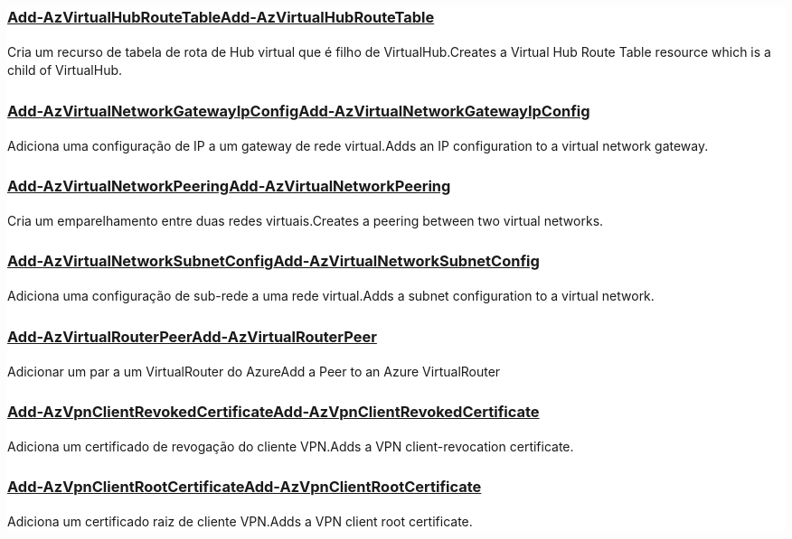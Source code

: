 ### [<span data-ttu-id="6e211-176">Add-AzVirtualHubRouteTable</span><span class="sxs-lookup"><span data-stu-id="6e211-176">Add-AzVirtualHubRouteTable</span></span>](Add-AzVirtualHubRouteTable.md)
<span data-ttu-id="6e211-177">Cria um recurso de tabela de rota de Hub virtual que é filho de VirtualHub.</span><span class="sxs-lookup"><span data-stu-id="6e211-177">Creates a Virtual Hub Route Table resource which is a child of VirtualHub.</span></span>

### [<span data-ttu-id="6e211-178">Add-AzVirtualNetworkGatewayIpConfig</span><span class="sxs-lookup"><span data-stu-id="6e211-178">Add-AzVirtualNetworkGatewayIpConfig</span></span>](Add-AzVirtualNetworkGatewayIpConfig.md)
<span data-ttu-id="6e211-179">Adiciona uma configuração de IP a um gateway de rede virtual.</span><span class="sxs-lookup"><span data-stu-id="6e211-179">Adds an IP configuration to a virtual network gateway.</span></span>

### [<span data-ttu-id="6e211-180">Add-AzVirtualNetworkPeering</span><span class="sxs-lookup"><span data-stu-id="6e211-180">Add-AzVirtualNetworkPeering</span></span>](Add-AzVirtualNetworkPeering.md)
<span data-ttu-id="6e211-181">Cria um emparelhamento entre duas redes virtuais.</span><span class="sxs-lookup"><span data-stu-id="6e211-181">Creates a peering between two virtual networks.</span></span>

### [<span data-ttu-id="6e211-182">Add-AzVirtualNetworkSubnetConfig</span><span class="sxs-lookup"><span data-stu-id="6e211-182">Add-AzVirtualNetworkSubnetConfig</span></span>](Add-AzVirtualNetworkSubnetConfig.md)
<span data-ttu-id="6e211-183">Adiciona uma configuração de sub-rede a uma rede virtual.</span><span class="sxs-lookup"><span data-stu-id="6e211-183">Adds a subnet configuration to a virtual network.</span></span>

### [<span data-ttu-id="6e211-184">Add-AzVirtualRouterPeer</span><span class="sxs-lookup"><span data-stu-id="6e211-184">Add-AzVirtualRouterPeer</span></span>](Add-AzVirtualRouterPeer.md)
<span data-ttu-id="6e211-185">Adicionar um par a um VirtualRouter do Azure</span><span class="sxs-lookup"><span data-stu-id="6e211-185">Add a Peer to an Azure VirtualRouter</span></span>

### [<span data-ttu-id="6e211-186">Add-AzVpnClientRevokedCertificate</span><span class="sxs-lookup"><span data-stu-id="6e211-186">Add-AzVpnClientRevokedCertificate</span></span>](Add-AzVpnClientRevokedCertificate.md)
<span data-ttu-id="6e211-187">Adiciona um certificado de revogação do cliente VPN.</span><span class="sxs-lookup"><span data-stu-id="6e211-187">Adds a VPN client-revocation certificate.</span></span>

### [<span data-ttu-id="6e211-188">Add-AzVpnClientRootCertificate</span><span class="sxs-lookup"><span data-stu-id="6e211-188">Add-AzVpnClientRootCertificate</span></span>](Add-AzVpnClientRootCertificate.md)
<span data-ttu-id="6e211-189">Adiciona um certificado raiz de cliente VPN.</span><span class="sxs-lookup"><span data-stu-id="6e211-189">Adds a VPN client root certificate.</span></span>
